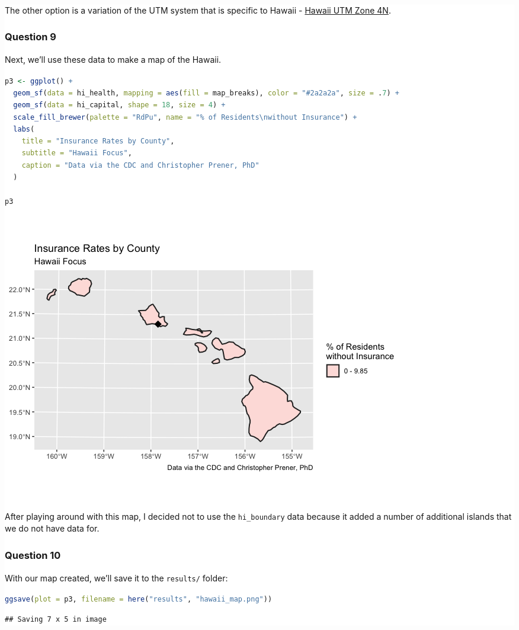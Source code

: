 The other option is a variation of the UTM system that is specific to
Hawaii - [Hawaii UTM Zone
4N](https://spatialreference.org/ref/sr-org/9086/).

### Question 9

Next, we’ll use these data to make a map of the Hawaii.

``` r
p3 <- ggplot() +
  geom_sf(data = hi_health, mapping = aes(fill = map_breaks), color = "#2a2a2a", size = .7) +
  geom_sf(data = hi_capital, shape = 18, size = 4) +
  scale_fill_brewer(palette = "RdPu", name = "% of Residents\nwithout Insurance") +
  labs(
    title = "Insurance Rates by County",
    subtitle = "Hawaii Focus",
    caption = "Data via the CDC and Christopher Prener, PhD"
  )

p3
```

![](Lab-3-1-Replication_files/figure-gfm/p4-q9-1.png)

After playing around with this map, I decided not to use the
`hi_boundary` data because it added a number of additional islands that
we do not have data for.

### Question 10

With our map created, we’ll save it to the `results/` folder:

``` r
ggsave(plot = p3, filename = here("results", "hawaii_map.png"))
```

    ## Saving 7 x 5 in image

